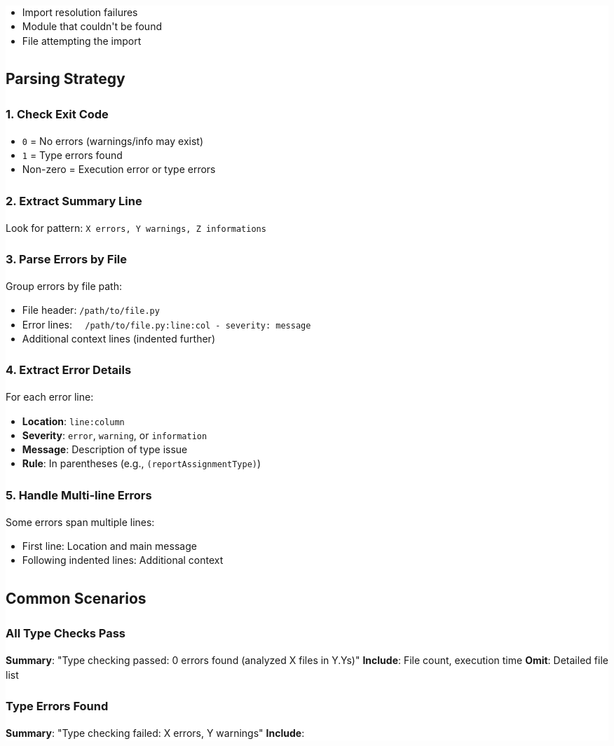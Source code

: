 - Import resolution failures
- Module that couldn't be found
- File attempting the import

## Parsing Strategy

### 1. Check Exit Code

- `0` = No errors (warnings/info may exist)
- `1` = Type errors found
- Non-zero = Execution error or type errors

### 2. Extract Summary Line

Look for pattern: `X errors, Y warnings, Z informations`

### 3. Parse Errors by File

Group errors by file path:

- File header: `/path/to/file.py`
- Error lines: `  /path/to/file.py:line:col - severity: message`
- Additional context lines (indented further)

### 4. Extract Error Details

For each error line:

- **Location**: `line:column`
- **Severity**: `error`, `warning`, or `information`
- **Message**: Description of type issue
- **Rule**: In parentheses (e.g., `(reportAssignmentType)`)

### 5. Handle Multi-line Errors

Some errors span multiple lines:

- First line: Location and main message
- Following indented lines: Additional context

## Common Scenarios

### All Type Checks Pass

**Summary**: "Type checking passed: 0 errors found (analyzed X files in Y.Ys)"
**Include**: File count, execution time
**Omit**: Detailed file list

### Type Errors Found

**Summary**: "Type checking failed: X errors, Y warnings"
**Include**:
